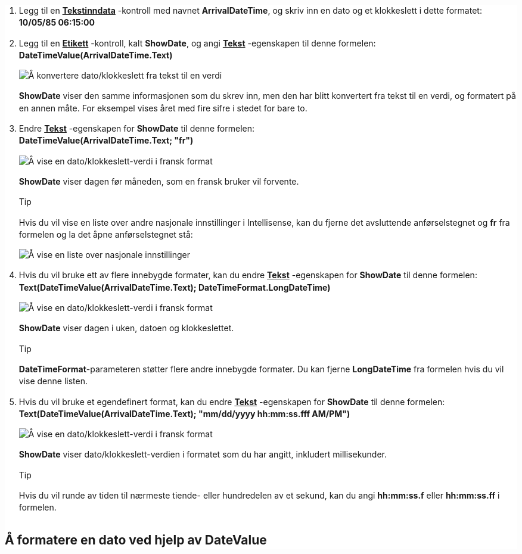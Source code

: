 1. Legg til en **[Tekstinndata](controls/control-text-input.md)** -kontroll med navnet **ArrivalDateTime**, og skriv inn en dato og et klokkeslett i dette formatet:
   <br>**10/05/85 06:15:00**
2. Legg til en **[Etikett](controls/control-text-box.md)** -kontroll, kalt **ShowDate**, og angi **[Tekst](controls/properties-core.md)** -egenskapen til denne formelen:
   <br>**DateTimeValue(ArrivalDateTime.Text)**
   
    ![Å konvertere dato/klokkeslett fra tekst til en verdi](./media/show-text-dates-times/date-value.png)
   
    **ShowDate** viser den samme informasjonen som du skrev inn, men den har blitt konvertert fra tekst til en verdi, og formatert på en annen måte. For eksempel vises året med fire sifre i stedet for bare to.
3. Endre **[Tekst](controls/properties-core.md)** -egenskapen for **ShowDate** til denne formelen:
   <br>**DateTimeValue(ArrivalDateTime.Text; "fr")**
   
    ![Å vise en dato/klokkeslett-verdi i fransk format](./media/show-text-dates-times/date-value-fr.png)
   
    **ShowDate** viser dagen før måneden, som en fransk bruker vil forvente.
   
   > [!TIP]
   > Hvis du vil vise en liste over andre nasjonale innstillinger i Intellisense, kan du fjerne det avsluttende anførselstegnet og **fr** fra formelen og la det åpne anførselstegnet stå:
   > 
   > ![Å vise en liste over nasjonale innstillinger](./media/show-text-dates-times/locale-list.png)
   > 
   > 
4. Hvis du vil bruke ett av flere innebygde formater, kan du endre **[Tekst](controls/properties-core.md)** -egenskapen for **ShowDate** til denne formelen:
   <br>**Text(DateTimeValue(ArrivalDateTime.Text); DateTimeFormat.LongDateTime)**
   
    ![Å vise en dato/klokkeslett-verdi i fransk format](./media/show-text-dates-times/long-date-time.png)
   
    **ShowDate** viser dagen i uken, datoen og klokkeslettet.
   
   > [!TIP]
   > **DateTimeFormat**-parameteren støtter flere andre innebygde formater. Du kan fjerne **LongDateTime** fra formelen hvis du vil vise denne listen.
   > 
   > 
5. Hvis du vil bruke et egendefinert format, kan du endre **[Tekst](controls/properties-core.md)** -egenskapen for **ShowDate** til denne formelen:
   <br>**Text(DateTimeValue(ArrivalDateTime.Text); "mm/dd/yyyy hh:mm:ss.fff AM/PM")**
   
    ![Å vise en dato/klokkeslett-verdi i fransk format](./media/show-text-dates-times/format-milliseconds.png)
   
    **ShowDate** viser dato/klokkeslett-verdien i formatet som du har angitt, inkludert millisekunder.
   
   > [!TIP]
   > Hvis du vil runde av tiden til nærmeste tiende- eller hundredelen av et sekund, kan du angi **hh:mm:ss.f** eller **hh:mm:ss.ff** i formelen.
   > 
   > 

## <a name="format-a-date-by-using-datevalue"></a>Å formatere en dato ved hjelp av DateValue
